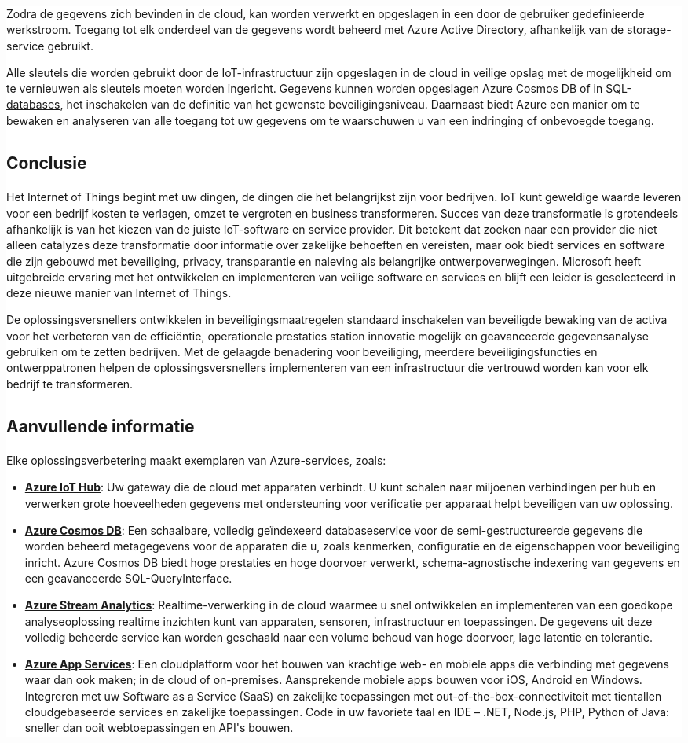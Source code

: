 Zodra de gegevens zich bevinden in de cloud, kan worden verwerkt en opgeslagen in een door de gebruiker gedefinieerde werkstroom. Toegang tot elk onderdeel van de gegevens wordt beheerd met Azure Active Directory, afhankelijk van de storage-service gebruikt.

Alle sleutels die worden gebruikt door de IoT-infrastructuur zijn opgeslagen in de cloud in veilige opslag met de mogelijkheid om te vernieuwen als sleutels moeten worden ingericht. Gegevens kunnen worden opgeslagen [Azure Cosmos DB](../articles/cosmos-db/introduction.md) of in [SQL-databases](../articles/sql-database/sql-database-faq.md), het inschakelen van de definitie van het gewenste beveiligingsniveau. Daarnaast biedt Azure een manier om te bewaken en analyseren van alle toegang tot uw gegevens om te waarschuwen u van een indringing of onbevoegde toegang.

## <a name="conclusion"></a>Conclusie

Het Internet of Things begint met uw dingen, de dingen die het belangrijkst zijn voor bedrijven. IoT kunt geweldige waarde leveren voor een bedrijf kosten te verlagen, omzet te vergroten en business transformeren. Succes van deze transformatie is grotendeels afhankelijk is van het kiezen van de juiste IoT-software en service provider. Dit betekent dat zoeken naar een provider die niet alleen catalyzes deze transformatie door informatie over zakelijke behoeften en vereisten, maar ook biedt services en software die zijn gebouwd met beveiliging, privacy, transparantie en naleving als belangrijke ontwerpoverwegingen. Microsoft heeft uitgebreide ervaring met het ontwikkelen en implementeren van veilige software en services en blijft een leider is geselecteerd in deze nieuwe manier van Internet of Things.

De oplossingsversnellers ontwikkelen in beveiligingsmaatregelen standaard inschakelen van beveiligde bewaking van de activa voor het verbeteren van de efficiëntie, operationele prestaties station innovatie mogelijk en geavanceerde gegevensanalyse gebruiken om te zetten bedrijven. Met de gelaagde benadering voor beveiliging, meerdere beveiligingsfuncties en ontwerppatronen helpen de oplossingsversnellers implementeren van een infrastructuur die vertrouwd worden kan voor elk bedrijf te transformeren.

## <a name="additional-information"></a>Aanvullende informatie

Elke oplossingsverbetering maakt exemplaren van Azure-services, zoals:

* [**Azure IoT Hub**](https://azure.microsoft.com/services/iot-hub/): Uw gateway die de cloud met apparaten verbindt. U kunt schalen naar miljoenen verbindingen per hub en verwerken grote hoeveelheden gegevens met ondersteuning voor verificatie per apparaat helpt beveiligen van uw oplossing.

* [**Azure Cosmos DB**](https://azure.microsoft.com/services/cosmos-db/): Een schaalbare, volledig geïndexeerd databaseservice voor de semi-gestructureerde gegevens die worden beheerd metagegevens voor de apparaten die u, zoals kenmerken, configuratie en de eigenschappen voor beveiliging inricht. Azure Cosmos DB biedt hoge prestaties en hoge doorvoer verwerkt, schema-agnostische indexering van gegevens en een geavanceerde SQL-QueryInterface.

* [**Azure Stream Analytics**](https://azure.microsoft.com/services/stream-analytics/): Realtime-verwerking in de cloud waarmee u snel ontwikkelen en implementeren van een goedkope analyseoplossing realtime inzichten kunt van apparaten, sensoren, infrastructuur en toepassingen. De gegevens uit deze volledig beheerde service kan worden geschaald naar een volume behoud van hoge doorvoer, lage latentie en tolerantie.

* [**Azure App Services**](https://azure.microsoft.com/services/app-service/): Een cloudplatform voor het bouwen van krachtige web- en mobiele apps die verbinding met gegevens waar dan ook maken; in de cloud of on-premises. Aansprekende mobiele apps bouwen voor iOS, Android en Windows. Integreren met uw Software as a Service (SaaS) en zakelijke toepassingen met out-of-the-box-connectiviteit met tientallen cloudgebaseerde services en zakelijke toepassingen. Code in uw favoriete taal en IDE – .NET, Node.js, PHP, Python of Java: sneller dan ooit webtoepassingen en API's bouwen.
